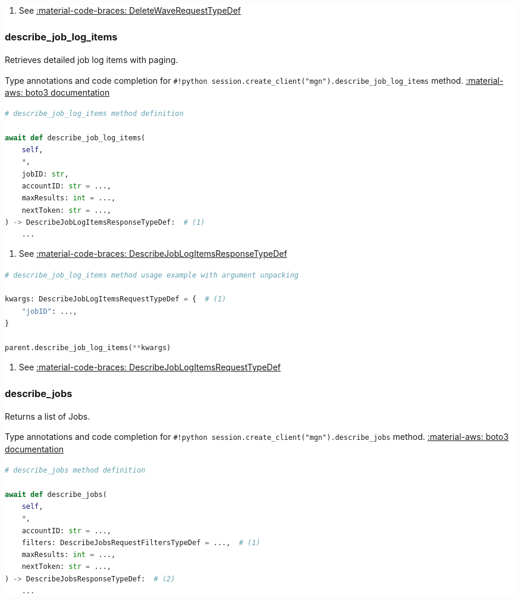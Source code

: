 1. See [:material-code-braces: DeleteWaveRequestTypeDef](./type_defs.md#deletewaverequesttypedef) 

### describe\_job\_log\_items

Retrieves detailed job log items with paging.

Type annotations and code completion for `#!python session.create_client("mgn").describe_job_log_items` method.
[:material-aws: boto3 documentation](https://boto3.amazonaws.com/v1/documentation/api/latest/reference/services/mgn/client/describe_job_log_items.html)

```python
# describe_job_log_items method definition

await def describe_job_log_items(
    self,
    *,
    jobID: str,
    accountID: str = ...,
    maxResults: int = ...,
    nextToken: str = ...,
) -> DescribeJobLogItemsResponseTypeDef:  # (1)
    ...
```

1. See [:material-code-braces: DescribeJobLogItemsResponseTypeDef](./type_defs.md#describejoblogitemsresponsetypedef) 


```python
# describe_job_log_items method usage example with argument unpacking

kwargs: DescribeJobLogItemsRequestTypeDef = {  # (1)
    "jobID": ...,
}

parent.describe_job_log_items(**kwargs)
```

1. See [:material-code-braces: DescribeJobLogItemsRequestTypeDef](./type_defs.md#describejoblogitemsrequesttypedef) 

### describe\_jobs

Returns a list of Jobs.

Type annotations and code completion for `#!python session.create_client("mgn").describe_jobs` method.
[:material-aws: boto3 documentation](https://boto3.amazonaws.com/v1/documentation/api/latest/reference/services/mgn/client/describe_jobs.html)

```python
# describe_jobs method definition

await def describe_jobs(
    self,
    *,
    accountID: str = ...,
    filters: DescribeJobsRequestFiltersTypeDef = ...,  # (1)
    maxResults: int = ...,
    nextToken: str = ...,
) -> DescribeJobsResponseTypeDef:  # (2)
    ...
```
